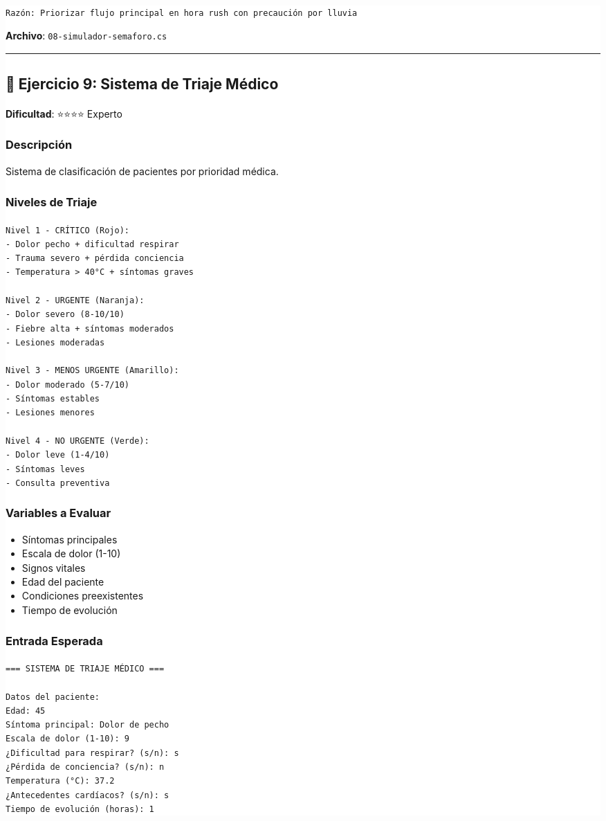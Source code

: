 ```
Razón: Priorizar flujo principal en hora rush con precaución por lluvia
```

**Archivo**: `08-simulador-semaforo.cs`

---

## 🏥 Ejercicio 9: Sistema de Triaje Médico
**Dificultad**: ⭐⭐⭐⭐ Experto

### Descripción
Sistema de clasificación de pacientes por prioridad médica.

### Niveles de Triaje
```
Nivel 1 - CRÍTICO (Rojo):
- Dolor pecho + dificultad respirar
- Trauma severo + pérdida conciencia
- Temperatura > 40°C + síntomas graves

Nivel 2 - URGENTE (Naranja):  
- Dolor severo (8-10/10)
- Fiebre alta + síntomas moderados
- Lesiones moderadas

Nivel 3 - MENOS URGENTE (Amarillo):
- Dolor moderado (5-7/10)
- Síntomas estables
- Lesiones menores

Nivel 4 - NO URGENTE (Verde):
- Dolor leve (1-4/10)
- Síntomas leves
- Consulta preventiva
```

### Variables a Evaluar
- Síntomas principales
- Escala de dolor (1-10)
- Signos vitales
- Edad del paciente
- Condiciones preexistentes
- Tiempo de evolución

### Entrada Esperada
```
=== SISTEMA DE TRIAJE MÉDICO ===

Datos del paciente:
Edad: 45
Síntoma principal: Dolor de pecho
Escala de dolor (1-10): 9
¿Dificultad para respirar? (s/n): s
¿Pérdida de conciencia? (s/n): n
Temperatura (°C): 37.2
¿Antecedentes cardíacos? (s/n): s
Tiempo de evolución (horas): 1
```
